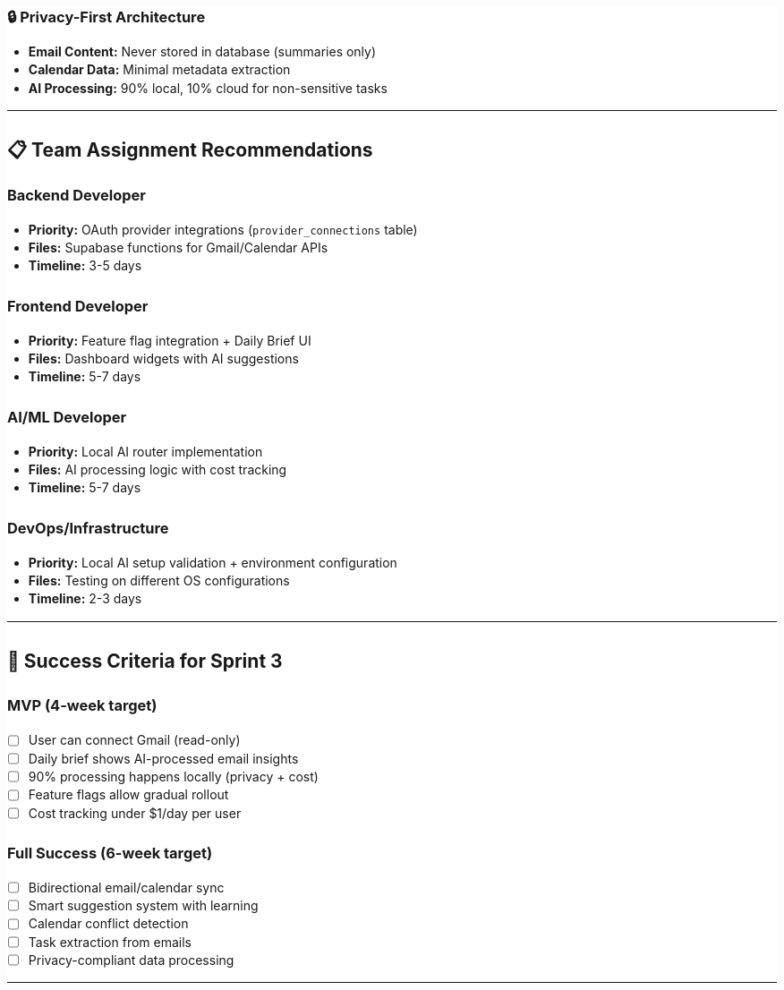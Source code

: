 ### 🔒 Privacy-First Architecture
- **Email Content:** Never stored in database (summaries only)
- **Calendar Data:** Minimal metadata extraction
- **AI Processing:** 90% local, 10% cloud for non-sensitive tasks

---

## 📋 **Team Assignment Recommendations**

### Backend Developer
- **Priority:** OAuth provider integrations (`provider_connections` table)
- **Files:** Supabase functions for Gmail/Calendar APIs
- **Timeline:** 3-5 days

### Frontend Developer  
- **Priority:** Feature flag integration + Daily Brief UI
- **Files:** Dashboard widgets with AI suggestions
- **Timeline:** 5-7 days

### AI/ML Developer
- **Priority:** Local AI router implementation
- **Files:** AI processing logic with cost tracking
- **Timeline:** 5-7 days

### DevOps/Infrastructure
- **Priority:** Local AI setup validation + environment configuration
- **Files:** Testing on different OS configurations
- **Timeline:** 2-3 days

---

## 🎯 **Success Criteria for Sprint 3**

### MVP (4-week target)
- [ ] User can connect Gmail (read-only)
- [ ] Daily brief shows AI-processed email insights
- [ ] 90% processing happens locally (privacy + cost)
- [ ] Feature flags allow gradual rollout
- [ ] Cost tracking under $1/day per user

### Full Success (6-week target)  
- [ ] Bidirectional email/calendar sync
- [ ] Smart suggestion system with learning
- [ ] Calendar conflict detection
- [ ] Task extraction from emails
- [ ] Privacy-compliant data processing

---
